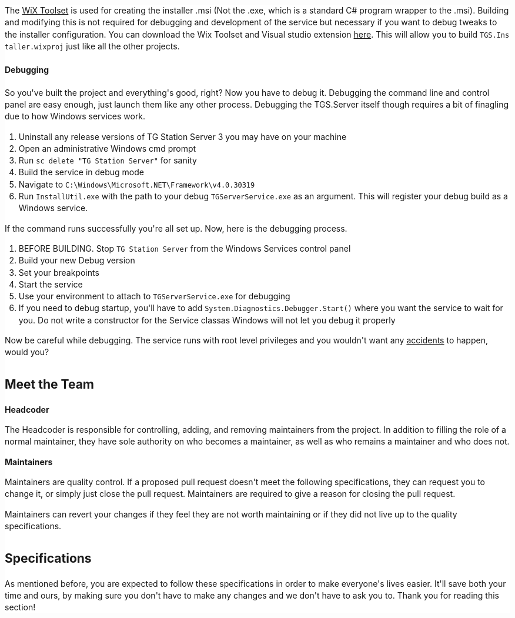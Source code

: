 The [WiX Toolset](http://wixtoolset.org/) is used for creating the installer .msi (Not the .exe, which is a standard C# program wrapper to the .msi). Building and modifying this is not required for debugging and development of the service but necessary if you want to debug tweaks to the installer configuration. You can download the Wix Toolset and Visual studio extension [here](http://wixtoolset.org/releases/). This will allow you to build `TGS.Installer.wixproj` just like all the other projects.

#### Debugging

So you've built the project and everything's good, right? Now you have to debug it. Debugging the command line and control panel are easy enough, just launch them like any other process. Debugging the TGS.Server itself though requires a bit of finagling due to how Windows services work.

1. Uninstall any release versions of TG Station Server 3 you may have on your machine
1. Open an administrative Windows cmd prompt
1. Run `sc delete "TG Station Server"` for sanity
1. Build the service in debug mode
1. Navigate to `C:\Windows\Microsoft.NET\Framework\v4.0.30319`
1. Run `InstallUtil.exe` with the path to your debug `TGServerService.exe` as an argument. This will register your debug build as a Windows service. 

If the command runs successfully you're all set up. Now, here is the debugging process.

1. BEFORE BUILDING. Stop `TG Station Server` from the Windows Services control panel
1. Build your new Debug version
1. Set your breakpoints
1. Start the service
1. Use your environment to attach to `TGServerService.exe` for debugging
1. If you need to debug startup, you'll have to add `System.Diagnostics.Debugger.Start()` where you want the service to wait for you. Do not write a constructor for the Service classas Windows will not let you debug it properly

Now be careful while debugging. The service runs with root level privileges and you wouldn't want any [accidents](http://i.imgur.com/zvGEpJD.png) to happen, would you?

## Meet the Team

**Headcoder**

The Headcoder is responsible for controlling, adding, and removing maintainers from the project. In addition to filling the role of a normal maintainer, they have sole authority on who becomes a maintainer, as well as who remains a maintainer and who does not.

**Maintainers**

Maintainers are quality control. If a proposed pull request doesn't meet the following specifications, they can request you to change it, or simply just close the pull request. Maintainers are required to give a reason for closing the pull request.

Maintainers can revert your changes if they feel they are not worth maintaining or if they did not live up to the quality specifications.

## Specifications

As mentioned before, you are expected to follow these specifications in order to make everyone's lives easier. It'll save both your time and ours, by making sure you don't have to make any changes and we don't have to ask you to. Thank you for reading this section!
